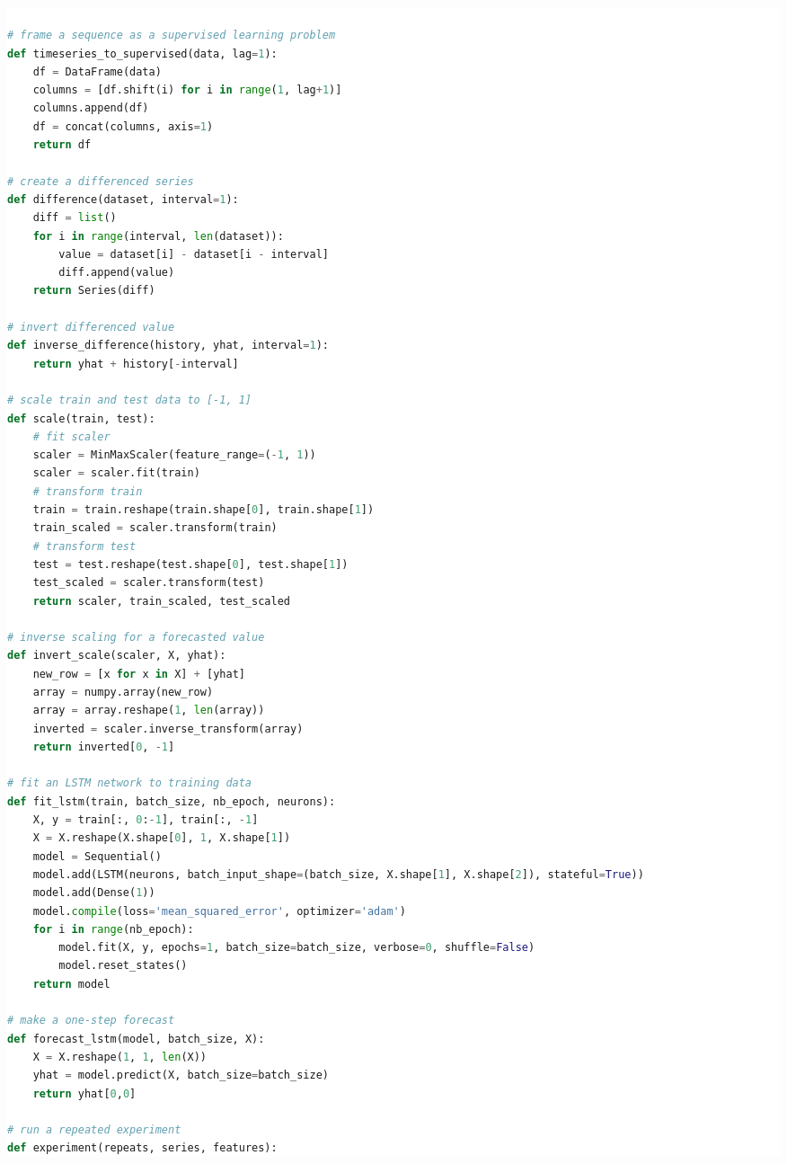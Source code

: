 ```py

# frame a sequence as a supervised learning problem
def timeseries_to_supervised(data, lag=1):
	df = DataFrame(data)
	columns = [df.shift(i) for i in range(1, lag+1)]
	columns.append(df)
	df = concat(columns, axis=1)
	return df

# create a differenced series
def difference(dataset, interval=1):
	diff = list()
	for i in range(interval, len(dataset)):
		value = dataset[i] - dataset[i - interval]
		diff.append(value)
	return Series(diff)

# invert differenced value
def inverse_difference(history, yhat, interval=1):
	return yhat + history[-interval]

# scale train and test data to [-1, 1]
def scale(train, test):
	# fit scaler
	scaler = MinMaxScaler(feature_range=(-1, 1))
	scaler = scaler.fit(train)
	# transform train
	train = train.reshape(train.shape[0], train.shape[1])
	train_scaled = scaler.transform(train)
	# transform test
	test = test.reshape(test.shape[0], test.shape[1])
	test_scaled = scaler.transform(test)
	return scaler, train_scaled, test_scaled

# inverse scaling for a forecasted value
def invert_scale(scaler, X, yhat):
	new_row = [x for x in X] + [yhat]
	array = numpy.array(new_row)
	array = array.reshape(1, len(array))
	inverted = scaler.inverse_transform(array)
	return inverted[0, -1]

# fit an LSTM network to training data
def fit_lstm(train, batch_size, nb_epoch, neurons):
	X, y = train[:, 0:-1], train[:, -1]
	X = X.reshape(X.shape[0], 1, X.shape[1])
	model = Sequential()
	model.add(LSTM(neurons, batch_input_shape=(batch_size, X.shape[1], X.shape[2]), stateful=True))
	model.add(Dense(1))
	model.compile(loss='mean_squared_error', optimizer='adam')
	for i in range(nb_epoch):
		model.fit(X, y, epochs=1, batch_size=batch_size, verbose=0, shuffle=False)
		model.reset_states()
	return model

# make a one-step forecast
def forecast_lstm(model, batch_size, X):
	X = X.reshape(1, 1, len(X))
	yhat = model.predict(X, batch_size=batch_size)
	return yhat[0,0]

# run a repeated experiment
def experiment(repeats, series, features):
```